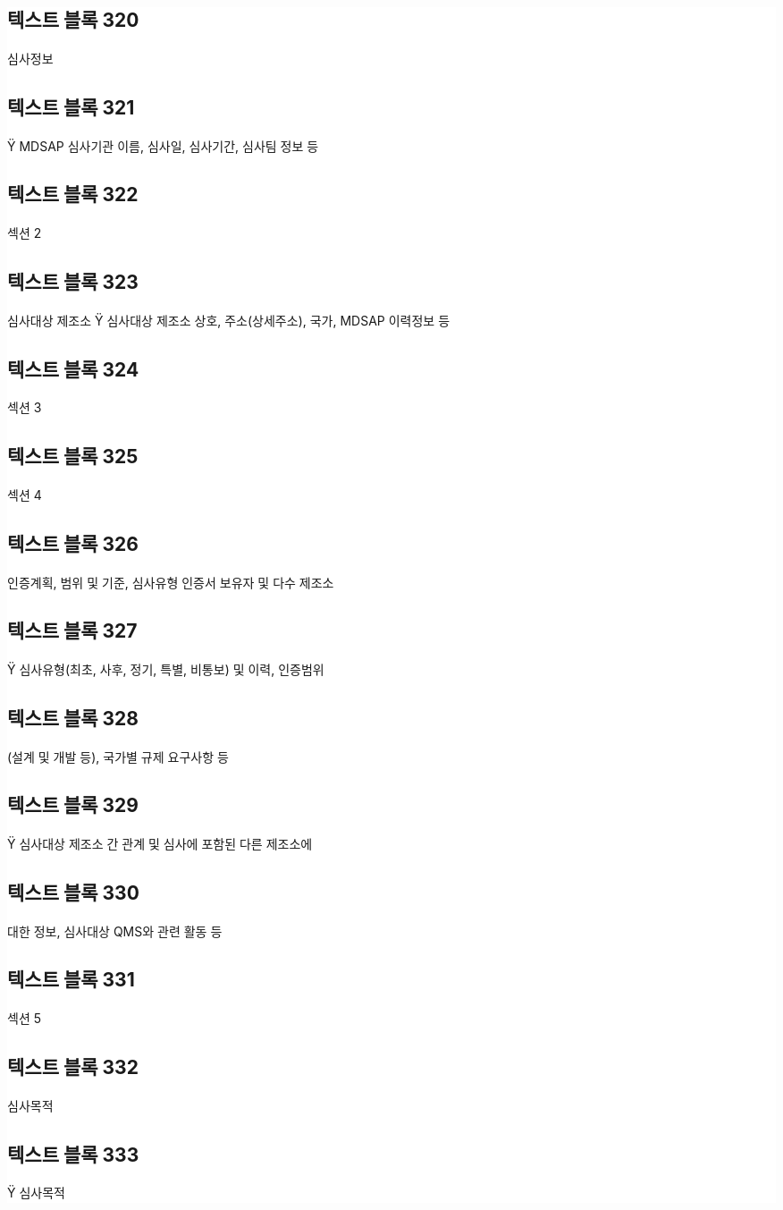 ## 텍스트 블록 320
심사정보

## 텍스트 블록 321
Ÿ MDSAP 심사기관 이름, 심사일, 심사기간, 심사팀 정보 등

## 텍스트 블록 322
섹션 2

## 텍스트 블록 323
심사대상 제조소 Ÿ 심사대상 제조소 상호, 주소(상세주소), 국가, MDSAP 이력정보 등

## 텍스트 블록 324
섹션 3

## 텍스트 블록 325
섹션 4

## 텍스트 블록 326
인증계획, 범위 및 기준, 심사유형 인증서 보유자 및 다수 제조소

## 텍스트 블록 327
Ÿ 심사유형(최초, 사후, 정기, 특별, 비통보) 및 이력, 인증범위

## 텍스트 블록 328
(설계 및 개발 등), 국가별 규제 요구사항 등

## 텍스트 블록 329
Ÿ 심사대상 제조소 간 관계 및 심사에 포함된 다른 제조소에

## 텍스트 블록 330
대한 정보, 심사대상 QMS와 관련 활동 등

## 텍스트 블록 331
섹션 5

## 텍스트 블록 332
심사목적

## 텍스트 블록 333
Ÿ 심사목적
